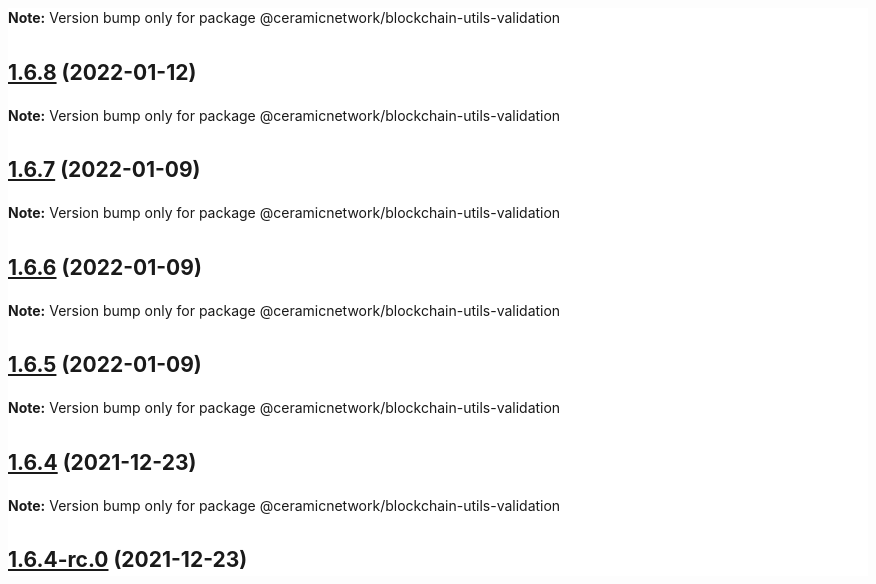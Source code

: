 **Note:** Version bump only for package @ceramicnetwork/blockchain-utils-validation





## [1.6.8](https://github.com/ceramicnetwork/js-ceramic/compare/@ceramicnetwork/blockchain-utils-validation@1.6.7...@ceramicnetwork/blockchain-utils-validation@1.6.8) (2022-01-12)

**Note:** Version bump only for package @ceramicnetwork/blockchain-utils-validation





## [1.6.7](https://github.com/ceramicnetwork/js-ceramic/compare/@ceramicnetwork/blockchain-utils-validation@1.6.6...@ceramicnetwork/blockchain-utils-validation@1.6.7) (2022-01-09)

**Note:** Version bump only for package @ceramicnetwork/blockchain-utils-validation





## [1.6.6](https://github.com/ceramicnetwork/js-ceramic/compare/@ceramicnetwork/blockchain-utils-validation@1.6.5...@ceramicnetwork/blockchain-utils-validation@1.6.6) (2022-01-09)

**Note:** Version bump only for package @ceramicnetwork/blockchain-utils-validation





## [1.6.5](https://github.com/ceramicnetwork/js-ceramic/compare/@ceramicnetwork/blockchain-utils-validation@1.6.4...@ceramicnetwork/blockchain-utils-validation@1.6.5) (2022-01-09)

**Note:** Version bump only for package @ceramicnetwork/blockchain-utils-validation






## [1.6.4](https://github.com/ceramicnetwork/js-ceramic/compare/@ceramicnetwork/blockchain-utils-validation@1.6.4-rc.0...@ceramicnetwork/blockchain-utils-validation@1.6.4) (2021-12-23)

**Note:** Version bump only for package @ceramicnetwork/blockchain-utils-validation





## [1.6.4-rc.0](https://github.com/ceramicnetwork/js-ceramic/compare/@ceramicnetwork/blockchain-utils-validation@1.6.3...@ceramicnetwork/blockchain-utils-validation@1.6.4-rc.0) (2021-12-23)
